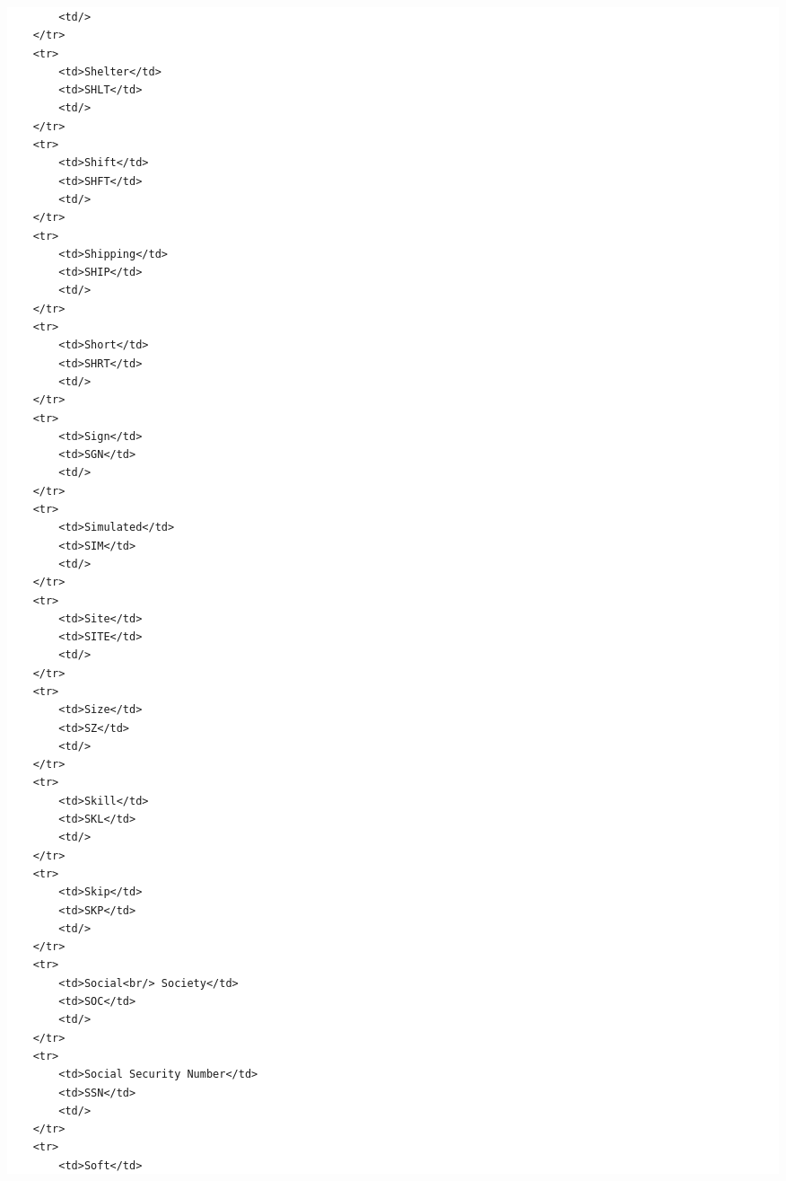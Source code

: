             <td/>
        </tr>
        <tr>
            <td>Shelter</td>
            <td>SHLT</td>
            <td/>
        </tr>
        <tr>
            <td>Shift</td>
            <td>SHFT</td>
            <td/>
        </tr>
        <tr>
            <td>Shipping</td>
            <td>SHIP</td>
            <td/>
        </tr>
        <tr>
            <td>Short</td>
            <td>SHRT</td>
            <td/>
        </tr>
        <tr>
            <td>Sign</td>
            <td>SGN</td>
            <td/>
        </tr>
        <tr>
            <td>Simulated</td>
            <td>SIM</td>
            <td/>
        </tr>
        <tr>
            <td>Site</td>
            <td>SITE</td>
            <td/>
        </tr>
        <tr>
            <td>Size</td>
            <td>SZ</td>
            <td/>
        </tr>
        <tr>
            <td>Skill</td>
            <td>SKL</td>
            <td/>
        </tr>
        <tr>
            <td>Skip</td>
            <td>SKP</td>
            <td/>
        </tr>
        <tr>
            <td>Social<br/> Society</td>
            <td>SOC</td>
            <td/>
        </tr>
        <tr>
            <td>Social Security Number</td>
            <td>SSN</td>
            <td/>
        </tr>
        <tr>
            <td>Soft</td>